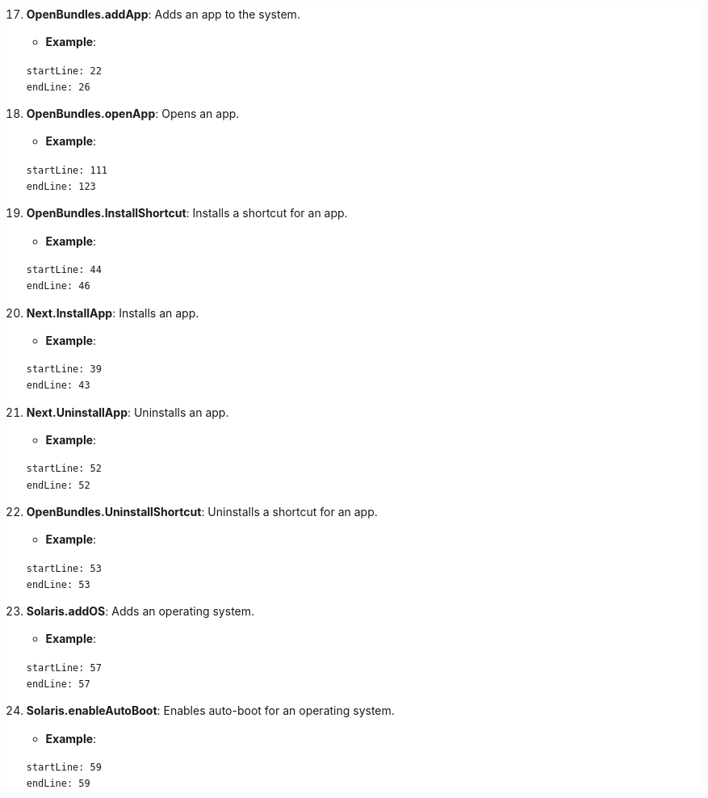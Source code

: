 
17. **OpenBundles.addApp**: Adds an app to the system.
    - **Example**:
    ```javascript:Main Code.js
    startLine: 22
    endLine: 26
    ```

18. **OpenBundles.openApp**: Opens an app.
    - **Example**:
    ```javascript:Main Code.js
    startLine: 111
    endLine: 123
    ```

19. **OpenBundles.InstallShortcut**: Installs a shortcut for an app.
    - **Example**:
    ```javascript:Main Code.js
    startLine: 44
    endLine: 46
    ```

20. **Next.InstallApp**: Installs an app.
    - **Example**:
    ```javascript:Main Code.js
    startLine: 39
    endLine: 43
    ```

21. **Next.UninstallApp**: Uninstalls an app.
    - **Example**:
    ```javascript:Main Code.js
    startLine: 52
    endLine: 52
    ```

22. **OpenBundles.UninstallShortcut**: Uninstalls a shortcut for an app.
    - **Example**:
    ```javascript:Main Code.js
    startLine: 53
    endLine: 53
    ```

23. **Solaris.addOS**: Adds an operating system.
    - **Example**:
    ```javascript:Main Code.js
    startLine: 57
    endLine: 57
    ```

24. **Solaris.enableAutoBoot**: Enables auto-boot for an operating system.
    - **Example**:
    ```javascript:Main Code.js
    startLine: 59
    endLine: 59
    ```
